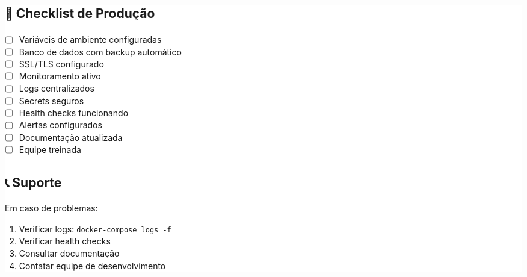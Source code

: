 ## 🚨 Checklist de Produção

- [ ] Variáveis de ambiente configuradas
- [ ] Banco de dados com backup automático
- [ ] SSL/TLS configurado
- [ ] Monitoramento ativo
- [ ] Logs centralizados
- [ ] Secrets seguros
- [ ] Health checks funcionando
- [ ] Alertas configurados
- [ ] Documentação atualizada
- [ ] Equipe treinada

## 📞 Suporte

Em caso de problemas:
1. Verificar logs: `docker-compose logs -f`
2. Verificar health checks
3. Consultar documentação
4. Contatar equipe de desenvolvimento
